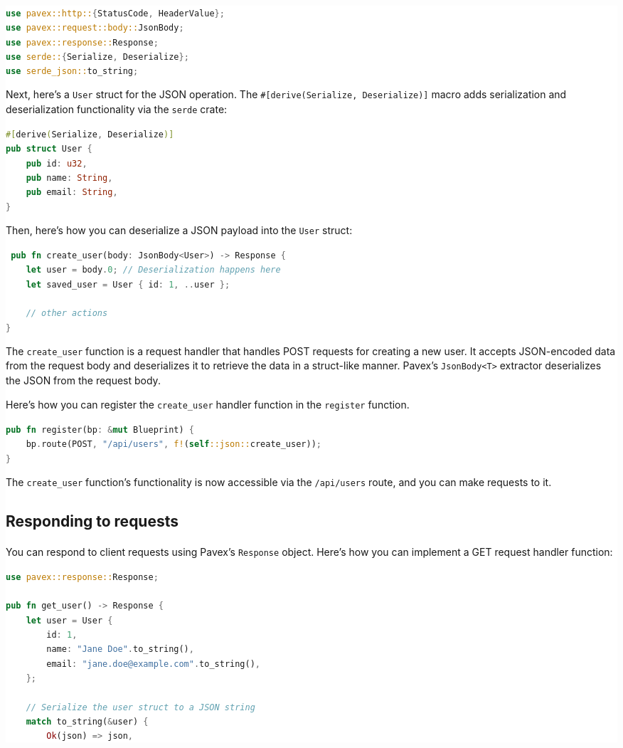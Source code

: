 ```rust
use pavex::http::{StatusCode, HeaderValue};
use pavex::request::body::JsonBody;
use pavex::response::Response;
use serde::{Serialize, Deserialize};
use serde_json::to_string;
```

Next, here’s a `User` struct for the JSON operation. The `#[derive(Serialize, Deserialize)]` macro adds serialization
and deserialization functionality via the `serde` crate:

```rust
#[derive(Serialize, Deserialize)]
pub struct User {
    pub id: u32,
    pub name: String,
    pub email: String,
}
```

Then, here’s how you can deserialize a JSON payload into the `User` struct:

```rust
 pub fn create_user(body: JsonBody<User>) -> Response {
    let user = body.0; // Deserialization happens here
    let saved_user = User { id: 1, ..user };

    // other actions 
}
```

The `create_user` function is a request handler that handles POST requests for creating a new user. It accepts
JSON-encoded data from the request body and deserializes it to retrieve the data in a struct-like manner.
Pavex’s `JsonBody<T>` extractor deserializes the JSON from the request body.

Here’s how you can register the `create_user` handler function in the `register` function.

```rust
pub fn register(bp: &mut Blueprint) {
    bp.route(POST, "/api/users", f!(self::json::create_user));
}
```

The `create_user` function’s functionality is now accessible via the `/api/users` route, and you can make requests to
it.

## Responding to requests

You can respond to client requests using Pavex’s `Response` object. Here’s how you can implement a GET request handler
function:

```rust
use pavex::response::Response;

pub fn get_user() -> Response {
    let user = User {
        id: 1,
        name: "Jane Doe".to_string(),
        email: "jane.doe@example.com".to_string(),
    };

    // Serialize the user struct to a JSON string
    match to_string(&user) {
        Ok(json) => json,
```